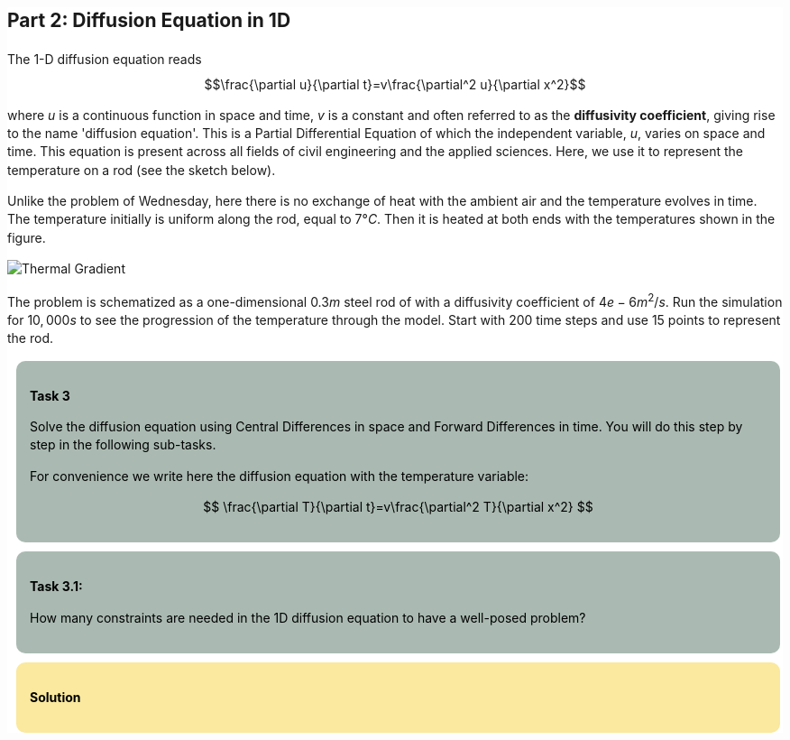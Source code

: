 ## Part 2: Diffusion Equation in 1D

The 1-D diffusion equation reads $$\frac{\partial u}{\partial t}=v\frac{\partial^2 u}{\partial x^2}$$
 
where $u$ is a continuous function in space and time, $v$ is a constant and often referred to as the **diffusivity coefficient**, giving rise to the name 'diffusion equation'. This is a Partial Differential Equation of which the independent variable, $u$, varies on space and time. This equation is present across all fields of civil engineering and the applied sciences. Here, we use it to represent the temperature on a rod (see the sketch below).

Unlike the problem of Wednesday, here there is no exchange of heat with the ambient air and the temperature evolves in time. The temperature initially is uniform along the rod, equal to $7°C$. Then it is heated at both ends with the temperatures shown in the figure. 

![Thermal Gradient](./figures/thermal_gradient.png)

The problem is schematized as a one-dimensional $0.3 m$ steel rod of with a diffusivity coefficient of $4e-6 m^2/s$. Run the simulation for $10,000 s$ to see the progression of the temperature through the model. Start with $200$ time steps and use 15 points to represent the rod.


<div style="background-color:#AABAB2; color: black; width:95%; vertical-align: middle; padding:15px; margin: 10px; border-radius: 10px">
<p>
<b>Task 3</b>

Solve the diffusion equation using Central Differences in space and Forward Differences in time. You will do this step by step in the following sub-tasks.

For convenience we write here the diffusion equation with the temperature variable:

$$
\frac{\partial T}{\partial t}=v\frac{\partial^2 T}{\partial x^2}
$$



</p>
</div>


<div style="background-color:#AABAB2; color: black; width:95%; vertical-align: middle; padding:15px; margin: 10px; border-radius: 10px">
<p>
<b>Task 3.1:</b>

How many constraints are needed in the 1D diffusion equation to have a well-posed problem?
</p>
</div>



<div style="background-color:#FAE99E; color: black; width:95%; vertical-align: middle; padding:15px; margin: 10px; border-radius: 10px">
<p>
<b>Solution</b>
